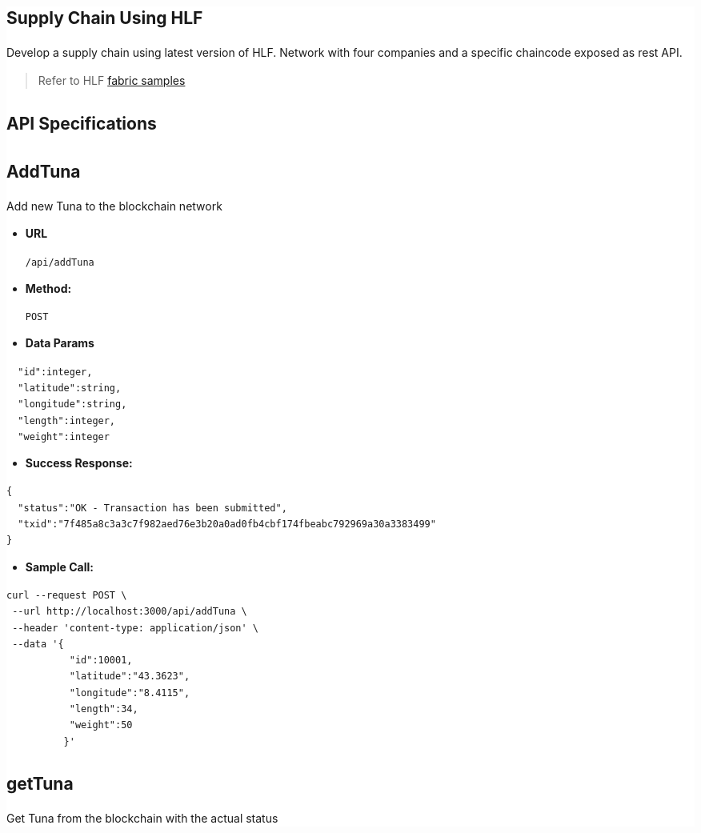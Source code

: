 ## Supply Chain Using HLF
Develop a supply chain using latest version of HLF. Network with four companies and a specific chaincode exposed as rest API.

> Refer to HLF [fabric samples](https://github.com/hyperledger/fabric-samples)

## API Specifications

**AddTuna**
----
  Add new Tuna to the blockchain network

* **URL**

  `/api/addTuna`

* **Method:**
  
	`POST` 

* **Data Params**

```
  "id":integer,
  "latitude":string,
  "longitude":string,
  "length":integer,
  "weight":integer
 ``` 

* **Success Response:**
  
``` 
{	
  "status":"OK - Transaction has been submitted",
  "txid":"7f485a8c3a3c7f982aed76e3b20a0ad0fb4cbf174fbeabc792969a30a3383499"
} 
```
 
* **Sample Call:**

 ``` 
 curl --request POST \
  --url http://localhost:3000/api/addTuna \
  --header 'content-type: application/json' \
  --data '{
			"id":10001,
			"latitude":"43.3623",
			"longitude":"8.4115",
			"length":34,
			"weight":50
		   }' 
 ```
            
**getTuna**
----
  Get Tuna from the blockchain with the actual status
